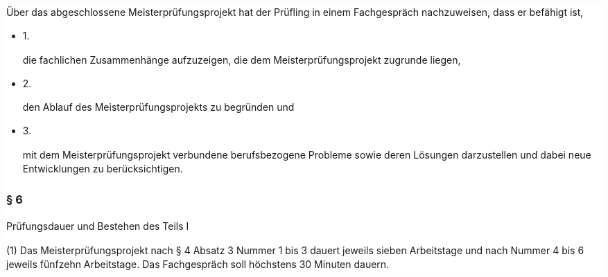 <div>

<div class="jnhtml">

<div>

<div class="jurAbsatz">

Über das abgeschlossene Meisterprüfungsprojekt hat der Prüfling in einem
Fachgespräch nachzuweisen, dass er befähigt ist,

  - 1\.
    
    <div>
    
    die fachlichen Zusammenhänge aufzuzeigen, die dem
    Meisterprüfungsprojekt zugrunde liegen,
    
    </div>

  - 2\.
    
    <div>
    
    den Ablauf des Meisterprüfungsprojekts zu begründen und
    
    </div>

  - 3\.
    
    <div>
    
    mit dem Meisterprüfungsprojekt verbundene berufsbezogene Probleme
    sowie deren Lösungen darzustellen und dabei neue Entwicklungen zu
    berücksichtigen.
    
    </div>

</div>

</div>

</div>

</div>

<span id="BJNR116900013BJNE000700000.html"></span>

### § 6  
Prüfungsdauer und Bestehen des Teils I

<div>

<div class="jnhtml">

<div>

<div class="jurAbsatz">

(1) Das Meisterprüfungsprojekt nach § 4 Absatz 3 Nummer 1 bis 3 dauert
jeweils sieben Arbeitstage und nach Nummer 4 bis 6 jeweils fünfzehn
Arbeitstage. Das Fachgespräch soll höchstens 30 Minuten dauern.
